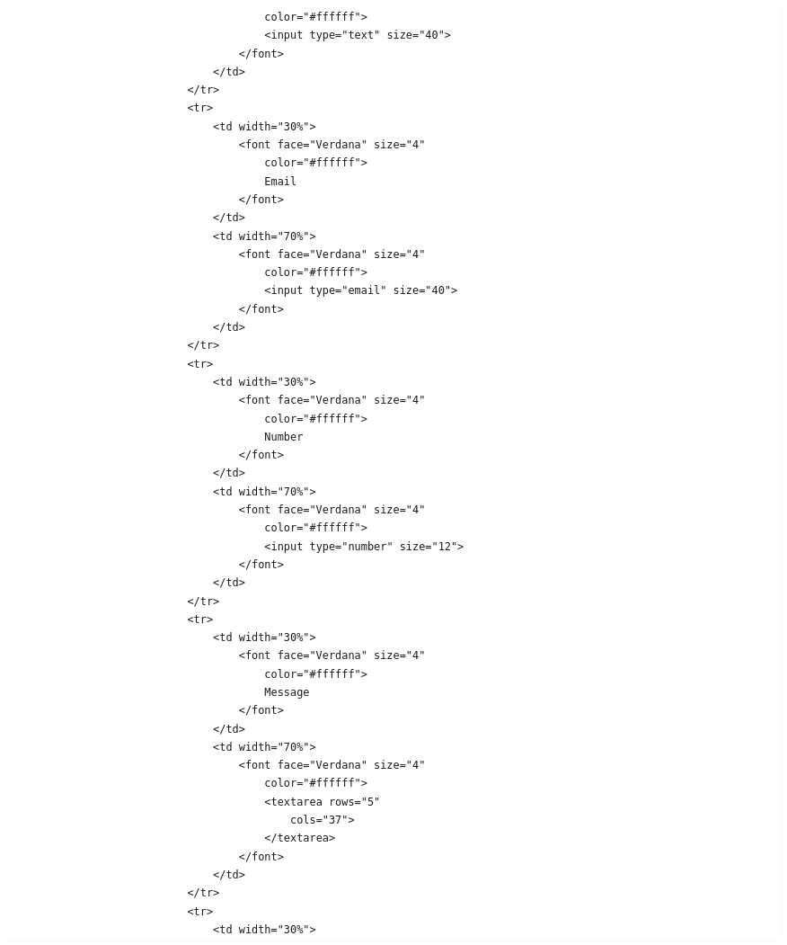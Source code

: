											color="#ffffff">
											<input type="text" size="40">
										</font>
									</td>
								</tr>
								<tr>
									<td width="30%">
										<font face="Verdana" size="4"
											color="#ffffff">
											Email
										</font>
									</td>
									<td width="70%">
										<font face="Verdana" size="4"
											color="#ffffff">
											<input type="email" size="40">
										</font>
									</td>
								</tr>
								<tr>
									<td width="30%">
										<font face="Verdana" size="4"
											color="#ffffff">
											Number
										</font>
									</td>
									<td width="70%">
										<font face="Verdana" size="4"
											color="#ffffff">
											<input type="number" size="12">
										</font>
									</td>
								</tr>
								<tr>
									<td width="30%">
										<font face="Verdana" size="4"
											color="#ffffff">
											Message
										</font>
									</td>
									<td width="70%">
										<font face="Verdana" size="4"
											color="#ffffff">
											<textarea rows="5"
												cols="37">
											</textarea>
										</font>
									</td>
								</tr>
								<tr>
									<td width="30%">
										